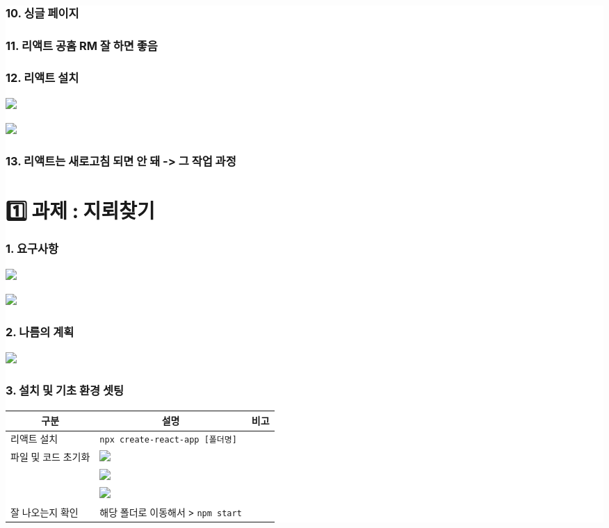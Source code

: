 
### 10. 싱글 페이지 



### 11. 리액트 공홈 RM 잘 하면 좋음 


### 12. 리액트 설치 
![](https://i.imgur.com/XeKDqaz.png)


![](https://i.imgur.com/RzIoDvN.png)

### 13. 리액트는 새로고침 되면 안 돼 -> 그 작업 과정 




# 1️⃣ 과제 : 지뢰찾기 



### 1. 요구사항 

![](https://i.imgur.com/CHMtFya.png)


![](https://i.imgur.com/I0vnByd.png)


### 2. 나름의 계획 


![](https://i.imgur.com/NHGBzwS.png)






### 3. 설치 및 기초 환경 셋팅 




| 구분                | 설명                                 | 비고 |
| ------------------- | ------------------------------------ | ---- |
| 리액트 설치         | `npx create-react-app [폴더명]`      |      |
| 파일 및 코드 초기화 | ![](https://i.imgur.com/ENwie2c.png) |      |
|                     | ![](https://i.imgur.com/S90CDRD.png) |      |
|                     | ![](https://i.imgur.com/tZfjeX1.png) |      |
| 잘 나오는지 확인    | 해당 폴더로 이동해서 > `npm start`   |      |
